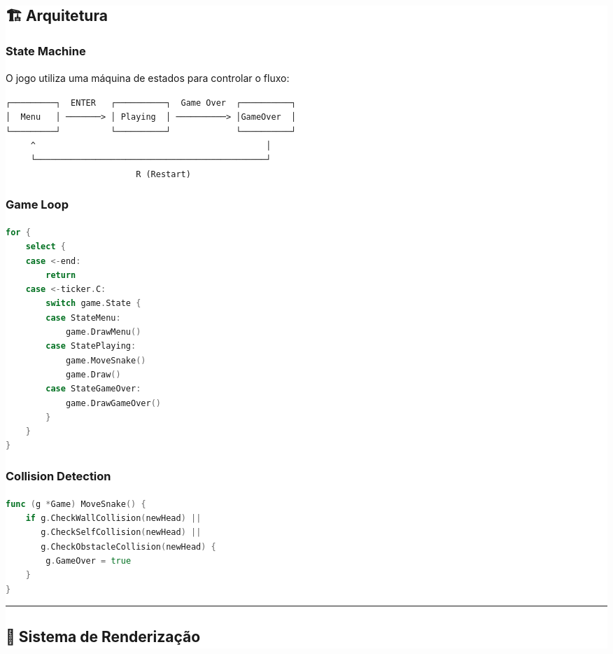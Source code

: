 
## 🏗️ Arquitetura

### State Machine

O jogo utiliza uma máquina de estados para controlar o fluxo:

```
┌─────────┐  ENTER   ┌──────────┐  Game Over  ┌──────────┐
│  Menu   │ ───────> │ Playing  │ ──────────> │GameOver  │
└─────────┘          └──────────┘             └──────────┘
     ^                                              │
     └──────────────────────────────────────────────┘
                          R (Restart)
```

### Game Loop

```go
for {
    select {
    case <-end:
        return
    case <-ticker.C:
        switch game.State {
        case StateMenu:
            game.DrawMenu()
        case StatePlaying:
            game.MoveSnake()
            game.Draw()
        case StateGameOver:
            game.DrawGameOver()
        }
    }
}
```

### Collision Detection

```go
func (g *Game) MoveSnake() {
    if g.CheckWallCollision(newHead) ||
       g.CheckSelfCollision(newHead) ||
       g.CheckObstacleCollision(newHead) {
        g.GameOver = true
    }
}
```

---

## 🎨 Sistema de Renderização
